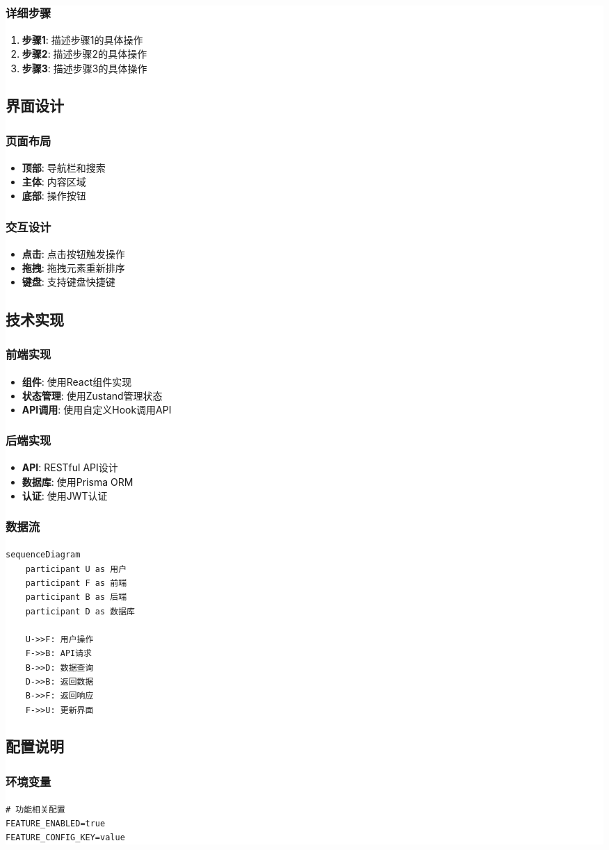 ### 详细步骤
1. **步骤1**: 描述步骤1的具体操作
2. **步骤2**: 描述步骤2的具体操作
3. **步骤3**: 描述步骤3的具体操作

## 界面设计

### 页面布局
- **顶部**: 导航栏和搜索
- **主体**: 内容区域
- **底部**: 操作按钮

### 交互设计
- **点击**: 点击按钮触发操作
- **拖拽**: 拖拽元素重新排序
- **键盘**: 支持键盘快捷键

## 技术实现

### 前端实现
- **组件**: 使用React组件实现
- **状态管理**: 使用Zustand管理状态
- **API调用**: 使用自定义Hook调用API

### 后端实现
- **API**: RESTful API设计
- **数据库**: 使用Prisma ORM
- **认证**: 使用JWT认证

### 数据流
```mermaid
sequenceDiagram
    participant U as 用户
    participant F as 前端
    participant B as 后端
    participant D as 数据库
    
    U->>F: 用户操作
    F->>B: API请求
    B->>D: 数据查询
    D->>B: 返回数据
    B->>F: 返回响应
    F->>U: 更新界面
```

## 配置说明

### 环境变量
```env
# 功能相关配置
FEATURE_ENABLED=true
FEATURE_CONFIG_KEY=value
```
